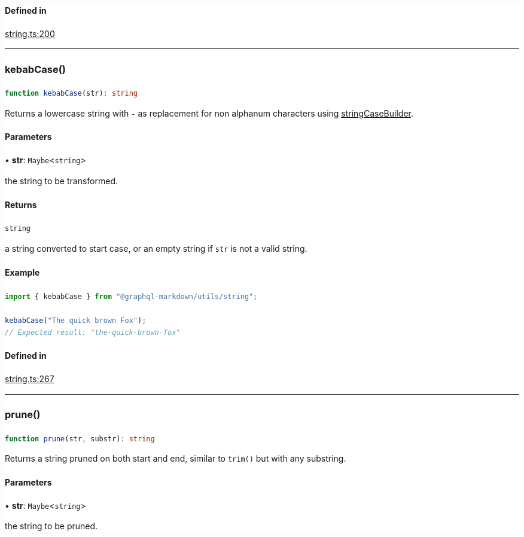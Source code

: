 #### Defined in

[string.ts:200](https://github.com/graphql-markdown/graphql-markdown/blob/main/packages/utils/src/string.ts#L200)

***

### kebabCase()

```ts
function kebabCase(str): string
```

Returns a lowercase string with `-` as replacement for non alphanum characters using [stringCaseBuilder](string.md#stringcasebuilder).

#### Parameters

• **str**: `Maybe`\<`string`\>

the string to be transformed.

#### Returns

`string`

a string converted to start case, or an empty string if `str` is not a valid string.

#### Example

```js
import { kebabCase } from "@graphql-markdown/utils/string";

kebabCase("The quick brown Fox");
// Expected result: "the-quick-brown-fox"
```

#### Defined in

[string.ts:267](https://github.com/graphql-markdown/graphql-markdown/blob/main/packages/utils/src/string.ts#L267)

***

### prune()

```ts
function prune(str, substr): string
```

Returns a string pruned on both start and end, similar to `trim()` but with any substring.

#### Parameters

• **str**: `Maybe`\<`string`\>

the string to be pruned.
